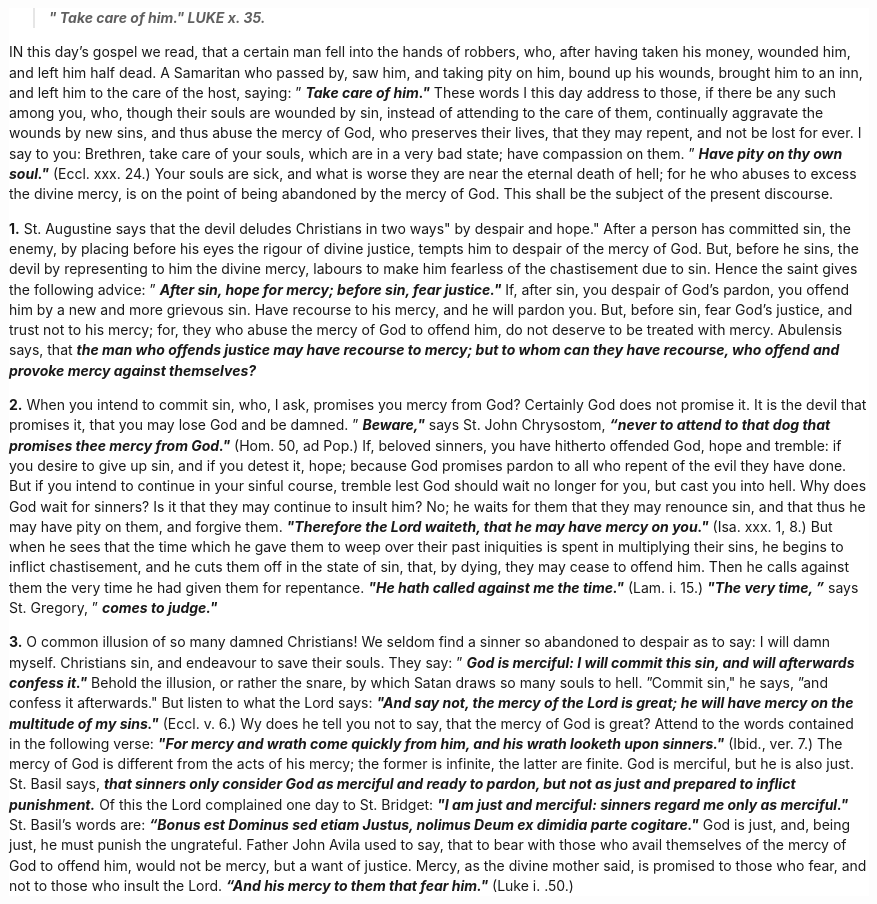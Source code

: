 
> **_" Take care of him." LUKE x. 35._**

IN this day’s gospel we read, that a certain man fell into the hands of robbers, who, after having taken his money, wounded him, and left him half dead. A Samaritan who passed by, saw him, and taking pity on him, bound up his wounds, brought him to an inn, and left him to the care of the host, saying: ” **_Take care of him."_** These words I this day address to those, if there be any such among you, who, though their souls are wounded by sin, instead of attending to the care of them, continually aggravate the wounds by new sins, and thus abuse the mercy of God, who preserves their lives, that they may repent, and not be lost for ever. I say to you: Brethren, take care of your souls, which are in a very bad state; have compassion on them. ” **_Have pity on thy own soul."_** (Eccl. xxx. 24.) Your souls are sick, and what is worse they are near the eternal death of hell; for he who abuses to excess the divine mercy, is on the point of being abandoned by the mercy of God. This shall be the subject of the present discourse.

**1.** St. Augustine says that the devil deludes Christians in two ways" by despair and hope." After a person has committed sin, the enemy, by placing before his eyes the rigour of divine justice, tempts him to despair of the mercy of God. But, before he sins, the devil by representing to him the divine mercy, labours to make him fearless of the chastisement due to sin. Hence the saint gives the following advice: ” **_After sin, hope for mercy; before sin, fear justice."_** If, after sin, you despair of God’s pardon, you offend him by a new and more grievous sin. Have recourse to his mercy, and he will pardon you. But, before sin, fear God’s justice, and trust not to his mercy; for, they who abuse the mercy of God to offend him, do not deserve to be treated with mercy. Abulensis says, that **_the man who offends justice may have recourse to mercy; but to whom can they have recourse, who offend and provoke mercy against themselves?_**

**2.** When you intend to commit sin, who, I ask, promises you mercy from God? Certainly God does not promise it. It is the devil that promises it, that you may lose God and be damned. ” **_Beware,"_** says St. John Chrysostom, **_“never to attend to that dog that promises thee mercy from God."_** (Hom. 50, ad Pop.) If, beloved sinners, you have hitherto offended God, hope and tremble: if you desire to give up sin, and if you detest it, hope; because God promises pardon to all who repent of the evil they have done. But if you intend to continue in your sinful course, tremble lest God should wait no longer for you, but cast you into hell. Why does God wait for sinners? Is it that they may continue to insult him? No; he waits for them that they may renounce sin, and that thus he may have pity on them, and forgive them. **_"Therefore the Lord waiteth, that he may have mercy on you."_** (Isa. xxx. 1, 8.) But when he sees that the time which he gave them to weep over their past iniquities is spent in multiplying their sins, he begins to inflict chastisement, and he cuts them off in the state of sin, that, by dying, they may cease to offend him. Then he calls against them the very time he had given them for repentance. **_"He hath called against me the time."_** (Lam. i. 15.) **_"The very time, ”_** says St. Gregory, ” **_comes to judge."_**

**3.** O common illusion of so many damned Christians! We seldom find a sinner so abandoned to despair as to say: I will damn myself. Christians sin, and endeavour to save their souls. They say: ” **_God is merciful: I will commit this sin, and will afterwards confess it."_** Behold the illusion, or rather the snare, by which Satan draws so many souls to hell. ”Commit sin," he says, ”and confess it afterwards." But listen to what the Lord says: **_"And say not, the mercy of the Lord is great; he will have mercy on the multitude of my sins."_** (Eccl. v. 6.) Wy does he tell you not to say, that the mercy of God is great? Attend to the words contained in the following verse: **_"For mercy and wrath come quickly from him, and his wrath looketh upon sinners."_** (Ibid., ver. 7.) The mercy of God is different from the acts of his mercy; the former is infinite, the latter are finite. God is merciful, but he is also just. St. Basil says, **_that sinners only consider God as merciful and ready to pardon, but not as just and prepared to inflict punishment._** Of this the Lord complained one day to St. Bridget: **_"I am just and merciful: sinners regard me only as merciful."_** St. Basil’s words are: **_“Bonus est Dominus sed etiam Justus, nolimus Deum ex dimidia parte cogitare."_** God is just, and, being just, he must punish the ungrateful. Father John Avila used to say, that to bear with those who avail themselves of the mercy of God to offend him, would not be mercy, but a want of justice. Mercy, as the divine mother said, is promised to those who fear, and not to those who insult the Lord. **_“And his mercy to them that fear him."_** (Luke i. .50.)
